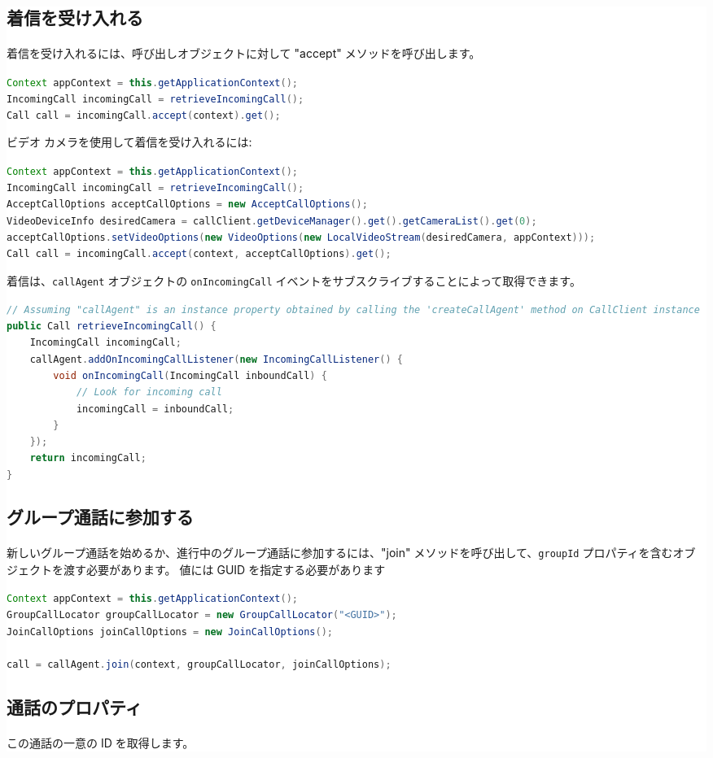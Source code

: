## <a name="accept-a-call"></a>着信を受け入れる
着信を受け入れるには、呼び出しオブジェクトに対して "accept" メソッドを呼び出します。

```java
Context appContext = this.getApplicationContext();
IncomingCall incomingCall = retrieveIncomingCall();
Call call = incomingCall.accept(context).get();
```

ビデオ カメラを使用して着信を受け入れるには:

```java
Context appContext = this.getApplicationContext();
IncomingCall incomingCall = retrieveIncomingCall();
AcceptCallOptions acceptCallOptions = new AcceptCallOptions();
VideoDeviceInfo desiredCamera = callClient.getDeviceManager().get().getCameraList().get(0);
acceptCallOptions.setVideoOptions(new VideoOptions(new LocalVideoStream(desiredCamera, appContext)));
Call call = incomingCall.accept(context, acceptCallOptions).get();
```

着信は、`callAgent` オブジェクトの `onIncomingCall` イベントをサブスクライブすることによって取得できます。

```java
// Assuming "callAgent" is an instance property obtained by calling the 'createCallAgent' method on CallClient instance 
public Call retrieveIncomingCall() {
    IncomingCall incomingCall;
    callAgent.addOnIncomingCallListener(new IncomingCallListener() {
        void onIncomingCall(IncomingCall inboundCall) {
            // Look for incoming call
            incomingCall = inboundCall;
        }
    });
    return incomingCall;
}
```

## <a name="join-a-group-call"></a>グループ通話に参加する
新しいグループ通話を始めるか、進行中のグループ通話に参加するには、"join" メソッドを呼び出して、`groupId` プロパティを含むオブジェクトを渡す必要があります。 値には GUID を指定する必要があります
```java
Context appContext = this.getApplicationContext();
GroupCallLocator groupCallLocator = new GroupCallLocator("<GUID>");
JoinCallOptions joinCallOptions = new JoinCallOptions();

call = callAgent.join(context, groupCallLocator, joinCallOptions);
```

## <a name="call-properties"></a>通話のプロパティ

この通話の一意の ID を取得します。
